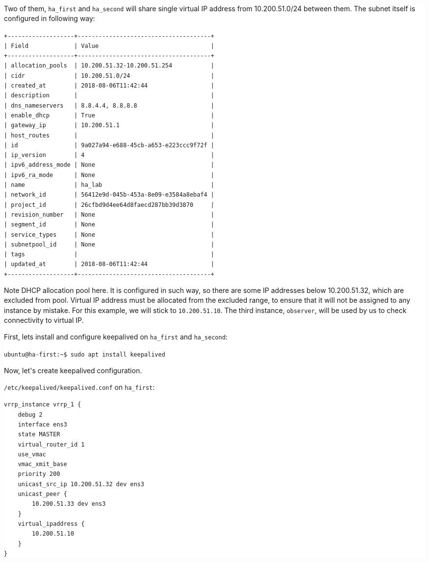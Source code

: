Two of them, `ha_first` and `ha_second` will share single virtual IP address from 10.200.51.0/24 between them. The
subnet itself is configured in following way:
```
+-------------------+--------------------------------------+
| Field             | Value                                |
+-------------------+--------------------------------------+
| allocation_pools  | 10.200.51.32-10.200.51.254           |
| cidr              | 10.200.51.0/24                       |
| created_at        | 2018-08-06T11:42:44                  |
| description       |                                      |
| dns_nameservers   | 8.8.4.4, 8.8.8.8                     |
| enable_dhcp       | True                                 |
| gateway_ip        | 10.200.51.1                          |
| host_routes       |                                      |
| id                | 9a027a94-e688-45cb-a653-e223ccc9f72f |
| ip_version        | 4                                    |
| ipv6_address_mode | None                                 |
| ipv6_ra_mode      | None                                 |
| name              | ha_lab                               |
| network_id        | 56412e9d-045b-453a-8e09-e3584a8ebaf4 |
| project_id        | 26cfbd9d4ee64d8faecd287bb39d3870     |
| revision_number   | None                                 |
| segment_id        | None                                 |
| service_types     | None                                 |
| subnetpool_id     | None                                 |
| tags              |                                      |
| updated_at        | 2018-08-06T11:42:44                  |
+-------------------+--------------------------------------+
```
Note DHCP allocation pool here. It is configured in such way, so there are some IP addresses below 10.200.51.32, which
are excluded from pool. Virtual IP address must be allocated from the excluded range, to ensure that it will not be
assigned to any instance by mistake. For this example, we will stick to `10.200.51.10`. The third instance, `observer`,
will be used by us to check connectivity to virtual IP.

First, lets install and configure keepalived on `ha_first` and `ha_second`:
```
ubuntu@ha-first:~$ sudo apt install keepalived
```

Now, let's create keepalived configuration.

`/etc/keepalived/keepalived.conf` on `ha_first`:
```
vrrp_instance vrrp_1 {
    debug 2
    interface ens3
    state MASTER
    virtual_router_id 1
    use_vmac
    vmac_xmit_base
    priority 200
    unicast_src_ip 10.200.51.32 dev ens3
    unicast_peer {
        10.200.51.33 dev ens3
    }
    virtual_ipaddress {
        10.200.51.10
    }
}
```
